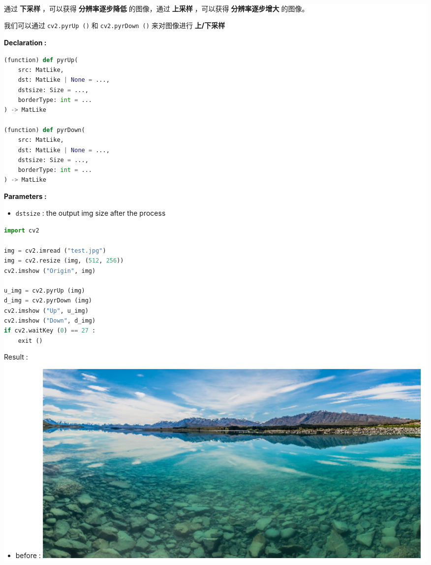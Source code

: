 通过 **下采样** ，可以获得 **分辨率逐步降低** 的图像，通过 **上采样** ，可以获得 **分辨率逐步增大** 的图像。

我们可以通过 `cv2.pyrUp ()` 和 `cv2.pyrDown ()` 来对图像进行 **上/下采样** 

**Declaration :** 

```python
(function) def pyrUp(  
	src: MatLike,  
	dst: MatLike | None = ...,  
	dstsize: Size = ...,  
	borderType: int = ...  
) -> MatLike

(function) def pyrDown(  
	src: MatLike,  
	dst: MatLike | None = ...,  
	dstsize: Size = ...,  
	borderType: int = ...  
) -> MatLike
```

**Parameters :** 
- `dstsize` : the output img size after the process

```python
import cv2

img = cv2.imread ("test.jpg")
img = cv2.resize (img, (512, 256))
cv2.imshow ("Origin", img)

u_img = cv2.pyrUp (img)
d_img = cv2.pyrDown (img)
cv2.imshow ("Up", u_img)
cv2.imshow ("Down", d_img)
if cv2.waitKey (0) == 27 :
    exit ()
```

Result : 
- before : ![](./imgs/origin.png)